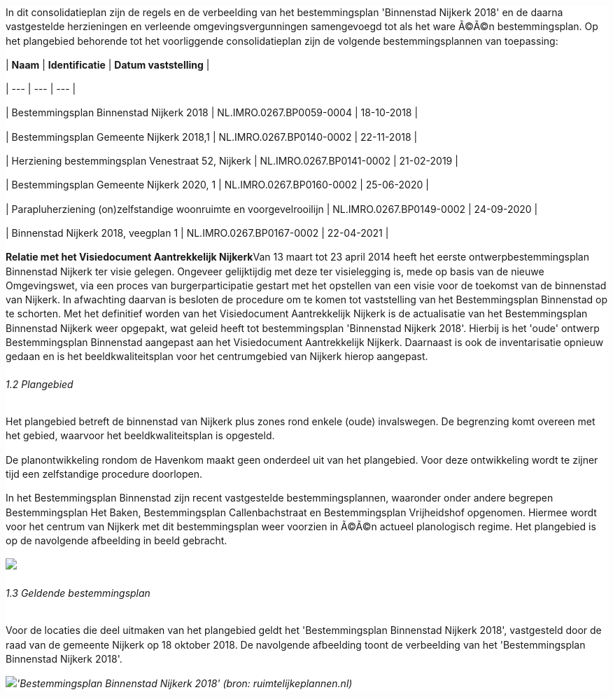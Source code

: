 In dit consolidatieplan zijn de regels en de verbeelding van het bestemmingsplan 'Binnenstad Nijkerk 2018' en de daarna vastgestelde herzieningen en verleende omgevingsvergunningen samengevoegd tot als het ware Ã©Ã©n bestemmingsplan. Op het plangebied behorende tot het voorliggende consolidatieplan zijn de volgende bestemmingsplannen van toepassing:

| **Naam** | **Identificatie** | **Datum vaststelling** |

| --- | --- | --- |

| Bestemmingsplan Binnenstad Nijkerk 2018 | NL.IMRO.0267\.BP0059\-0004 | 18\-10\-2018 |

| Bestemmingsplan Gemeente Nijkerk 2018,1 | NL.IMRO.0267\.BP0140\-0002 | 22\-11\-2018 |

| Herziening bestemmingsplan Venestraat 52, Nijkerk | NL.IMRO.0267\.BP0141\-0002 | 21\-02\-2019 |

| Bestemmingsplan Gemeente Nijkerk 2020, 1 | NL.IMRO.0267\.BP0160\-0002 | 25\-06\-2020 |

| Parapluherziening (on)zelfstandige woonruimte en voorgevelrooilijn | NL.IMRO.0267\.BP0149\-0002 | 24\-09\-2020 |

| Binnenstad Nijkerk 2018, veegplan 1 | NL.IMRO.0267\.BP0167\-0002 | 22\-04\-2021 |

**Relatie met het Visiedocument Aantrekkelijk Nijkerk**Van 13 maart tot 23 april 2014 heeft het eerste ontwerpbestemmingsplan Binnenstad Nijkerk ter visie gelegen. Ongeveer gelijktijdig met deze ter visielegging is, mede op basis van de nieuwe Omgevingswet, via een proces van burgerparticipatie gestart met het opstellen van een visie voor de toekomst van de binnenstad van Nijkerk. In afwachting daarvan is besloten de procedure om te komen tot vaststelling van het Bestemmingsplan Binnenstad op te schorten. Met het definitief worden van het Visiedocument Aantrekkelijk Nijkerk is de actualisatie van het Bestemmingsplan Binnenstad Nijkerk weer opgepakt, wat geleid heeft tot bestemmingsplan 'Binnenstad Nijkerk 2018'. Hierbij is het 'oude' ontwerp Bestemmingsplan Binnenstad aangepast aan het Visiedocument Aantrekkelijk Nijkerk. Daarnaast is ook de inventarisatie opnieuw gedaan en is het beeldkwaliteitsplan voor het centrumgebied van Nijkerk hierop aangepast.

###### 1\.2 Plangebied

Het plangebied betreft de binnenstad van Nijkerk plus zones rond enkele (oude) invalswegen. De begrenzing komt overeen met het gebied, waarvoor het beeldkwaliteitsplan is opgesteld.

De planontwikkeling rondom de Havenkom maakt geen onderdeel uit van het plangebied. Voor deze ontwikkeling wordt te zijner tijd een zelfstandige procedure doorlopen.

In het Bestemmingsplan Binnenstad zijn recent vastgestelde bestemmingsplannen, waaronder onder andere begrepen Bestemmingsplan Het Baken, Bestemmingsplan Callenbachstraat en Bestemmingsplan Vrijheidshof opgenomen. Hiermee wordt voor het centrum van Nijkerk met dit bestemmingsplan weer voorzien in Ã©Ã©n actueel planologisch regime. Het plangebied is op de navolgende afbeelding in beeld gebracht.

![](i_NL.IMRO.0267.BP0174-0001_afbeelding59.jpg)

###### 1\.3 Geldende bestemmingsplan

Voor de locaties die deel uitmaken van het plangebied geldt het 'Bestemmingsplan Binnenstad Nijkerk 2018', vastgesteld door de raad van de gemeente Nijkerk op 18 oktober 2018\. De navolgende afbeelding toont de verbeelding van het 'Bestemmingsplan Binnenstad Nijkerk 2018'.

![](i_NL.IMRO.0267.BP0174-0001_afbeelding60.jpg)*'Bestemmingsplan Binnenstad Nijkerk 2018' (bron: ruimtelijkeplannen.nl)*
